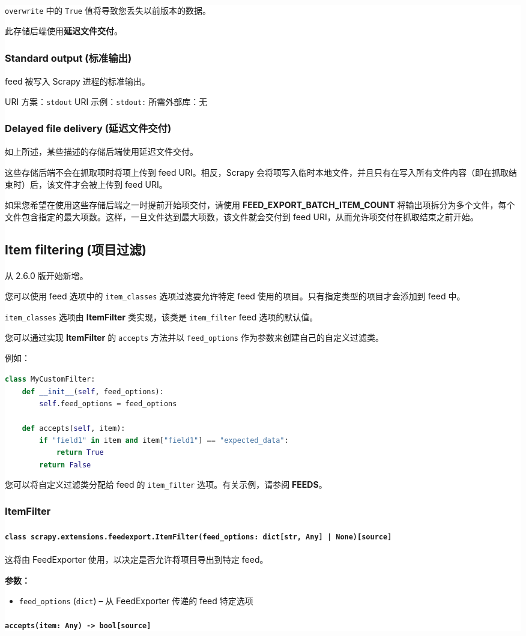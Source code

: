 `overwrite` 中的 `True` 值将导致您丢失以前版本的数据。

此存储后端使用**延迟文件交付**。

### Standard output (标准输出)

feed 被写入 Scrapy 进程的标准输出。

URI 方案：`stdout`
URI 示例：`stdout:`
所需外部库：无

### Delayed file delivery (延迟文件交付)

如上所述，某些描述的存储后端使用延迟文件交付。

这些存储后端不会在抓取项时将项上传到 feed URI。相反，Scrapy 会将项写入临时本地文件，并且只有在写入所有文件内容（即在抓取结束时）后，该文件才会被上传到 feed URI。

如果您希望在使用这些存储后端之一时提前开始项交付，请使用 **FEED\_EXPORT\_BATCH\_ITEM\_COUNT** 将输出项拆分为多个文件，每个文件包含指定的最大项数。这样，一旦文件达到最大项数，该文件就会交付到 feed URI，从而允许项交付在抓取结束之前开始。

## Item filtering (项目过滤)

从 2.6.0 版开始新增。

您可以使用 feed 选项中的 `item_classes` 选项过滤要允许特定 feed 使用的项目。只有指定类型的项目才会添加到 feed 中。

`item_classes` 选项由 **ItemFilter** 类实现，该类是 `item_filter` feed 选项的默认值。

您可以通过实现 **ItemFilter** 的 `accepts` 方法并以 `feed_options` 作为参数来创建自己的自定义过滤类。

例如：

```python
class MyCustomFilter:
    def __init__(self, feed_options):
        self.feed_options = feed_options

    def accepts(self, item):
        if "field1" in item and item["field1"] == "expected_data":
            return True
        return False
```

您可以将自定义过滤类分配给 feed 的 `item_filter` 选项。有关示例，请参阅 **FEEDS**。

### ItemFilter

#### `class scrapy.extensions.feedexport.ItemFilter(feed_options: dict[str, Any] | None)[source]`

这将由 FeedExporter 使用，以决定是否允许将项目导出到特定 feed。

**参数：**

* `feed_options` (`dict`) – 从 FeedExporter 传递的 feed 特定选项

#### `accepts(item: Any) -> bool[source]`
